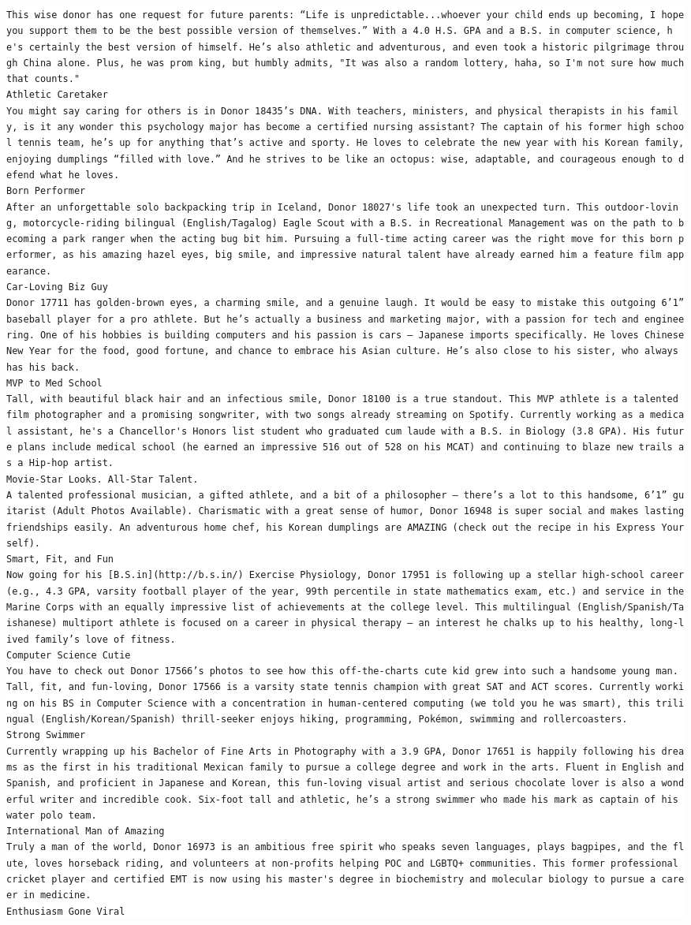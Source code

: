     This wise donor has one request for future parents: “Life is unpredictable...whoever your child ends up becoming, I hope you support them to be the best possible version of themselves.” With a 4.0 H.S. GPA and a B.S. in computer science, he's certainly the best version of himself. He’s also athletic and adventurous, and even took a historic pilgrimage through China alone. Plus, he was prom king, but humbly admits, "It was also a random lottery, haha, so I'm not sure how much that counts."
    Athletic Caretaker
    You might say caring for others is in Donor 18435’s DNA. With teachers, ministers, and physical therapists in his family, is it any wonder this psychology major has become a certified nursing assistant? The captain of his former high school tennis team, he’s up for anything that’s active and sporty. He loves to celebrate the new year with his Korean family, enjoying dumplings “filled with love.” And he strives to be like an octopus: wise, adaptable, and courageous enough to defend what he loves.
    Born Performer
    After an unforgettable solo backpacking trip in Iceland, Donor 18027's life took an unexpected turn. This outdoor-loving, motorcycle-riding bilingual (English/Tagalog) Eagle Scout with a B.S. in Recreational Management was on the path to becoming a park ranger when the acting bug bit him. Pursuing a full-time acting career was the right move for this born performer, as his amazing hazel eyes, big smile, and impressive natural talent have already earned him a feature film appearance.
    Car-Loving Biz Guy
    Donor 17711 has golden-brown eyes, a charming smile, and a genuine laugh. It would be easy to mistake this outgoing 6’1” baseball player for a pro athlete. But he’s actually a business and marketing major, with a passion for tech and engineering. One of his hobbies is building computers and his passion is cars — Japanese imports specifically. He loves Chinese New Year for the food, good fortune, and chance to embrace his Asian culture. He’s also close to his sister, who always has his back.
    MVP to Med School
    Tall, with beautiful black hair and an infectious smile, Donor 18100 is a true standout. This MVP athlete is a talented film photographer and a promising songwriter, with two songs already streaming on Spotify. Currently working as a medical assistant, he's a Chancellor's Honors list student who graduated cum laude with a B.S. in Biology (3.8 GPA). His future plans include medical school (he earned an impressive 516 out of 528 on his MCAT) and continuing to blaze new trails as a Hip-hop artist.
    Movie-Star Looks. All-Star Talent.
    A talented professional musician, a gifted athlete, and a bit of a philosopher – there’s a lot to this handsome, 6’1” guitarist (Adult Photos Available). Charismatic with a great sense of humor, Donor 16948 is super social and makes lasting friendships easily. An adventurous home chef, his Korean dumplings are AMAZING (check out the recipe in his Express Yourself).
    Smart, Fit, and Fun
    Now going for his [B.S.in](http://b.s.in/) Exercise Physiology, Donor 17951 is following up a stellar high-school career (e.g., 4.3 GPA, varsity football player of the year, 99th percentile in state mathematics exam, etc.) and service in the Marine Corps with an equally impressive list of achievements at the college level. This multilingual (English/Spanish/Taishanese) multiport athlete is focused on a career in physical therapy – an interest he chalks up to his healthy, long-lived family’s love of fitness.
    Computer Science Cutie
    You have to check out Donor 17566’s photos to see how this off-the-charts cute kid grew into such a handsome young man. Tall, fit, and fun-loving, Donor 17566 is a varsity state tennis champion with great SAT and ACT scores. Currently working on his BS in Computer Science with a concentration in human-centered computing (we told you he was smart), this trilingual (English/Korean/Spanish) thrill-seeker enjoys hiking, programming, Pokémon, swimming and rollercoasters.
    Strong Swimmer
    Currently wrapping up his Bachelor of Fine Arts in Photography with a 3.9 GPA, Donor 17651 is happily following his dreams as the first in his traditional Mexican family to pursue a college degree and work in the arts. Fluent in English and Spanish, and proficient in Japanese and Korean, this fun-loving visual artist and serious chocolate lover is also a wonderful writer and incredible cook. Six-foot tall and athletic, he’s a strong swimmer who made his mark as captain of his water polo team.
    International Man of Amazing
    Truly a man of the world, Donor 16973 is an ambitious free spirit who speaks seven languages, plays bagpipes, and the flute, loves horseback riding, and volunteers at non-profits helping POC and LGBTQ+ communities. This former professional cricket player and certified EMT is now using his master's degree in biochemistry and molecular biology to pursue a career in medicine.
    Enthusiasm Gone Viral